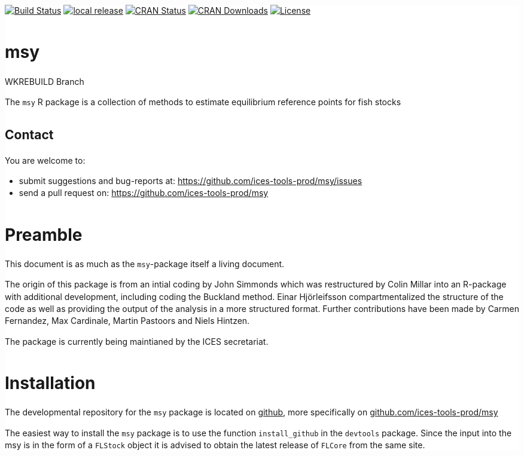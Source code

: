 [![Build
Status](https://travis-ci.org/ices-tools-prod/msy.svg?branch=master)](https://travis-ci.org/ices-tools-prod/msy)
[![local
release](https://img.shields.io/github/release/ices-tools-prod/msy.svg?maxAge=3600)](https://github.com/ices-tools-prod/msy/tree/0.2-0)
[![CRAN
Status](http://www.r-pkg.org/badges/version/msy)](https://cran.r-project.org/package=msy)
[![CRAN
Downloads](http://cranlogs.r-pkg.org/badges/grand-total/msy)](https://cran.r-project.org/package=msy)
[![License](https://img.shields.io/badge/license-GPL%20\(%3E%3D%202\)-blue.svg)](https://www.gnu.org/licenses/gpl-3.0.en.html)

# msy

WKREBUILD Branch

The `msy` R package is a collection of methods to estimate equilibrium
reference points for fish stocks

## Contact

You are welcome to:

  - submit suggestions and bug-reports at:
    <https://github.com/ices-tools-prod/msy/issues>
  - send a pull request on: <https://github.com/ices-tools-prod/msy>

# Preamble

This document is as much as the `msy`-package itself a living document.

The origin of this package is from an intial coding by John Simmonds
which was restructured by Colin Millar into an R-package with additional
development, including coding the Buckland method. Einar Hjörleifsson
compartmentalized the structure of the code as well as providing the
output of the analysis in a more structured format. Further
contributions have been made by Carmen Fernandez, Max Cardinale, Martin
Pastoors and Niels Hintzen.

The package is currently being maintianed by the ICES secretariat.

# Installation

The developmental repository for the `msy` package is located on
[github](https://github.com), more specifically on
[github.com/ices-tools-prod/msy](https://github.com/ices-tools-prod/msy)

The easiest way to install the `msy` package is to use the function
`install_github` in the `devtools` package. Since the input into the msy
is in the form of a `FLStock` object it is advised to obtain the latest
release of `FLCore` from the same site.
